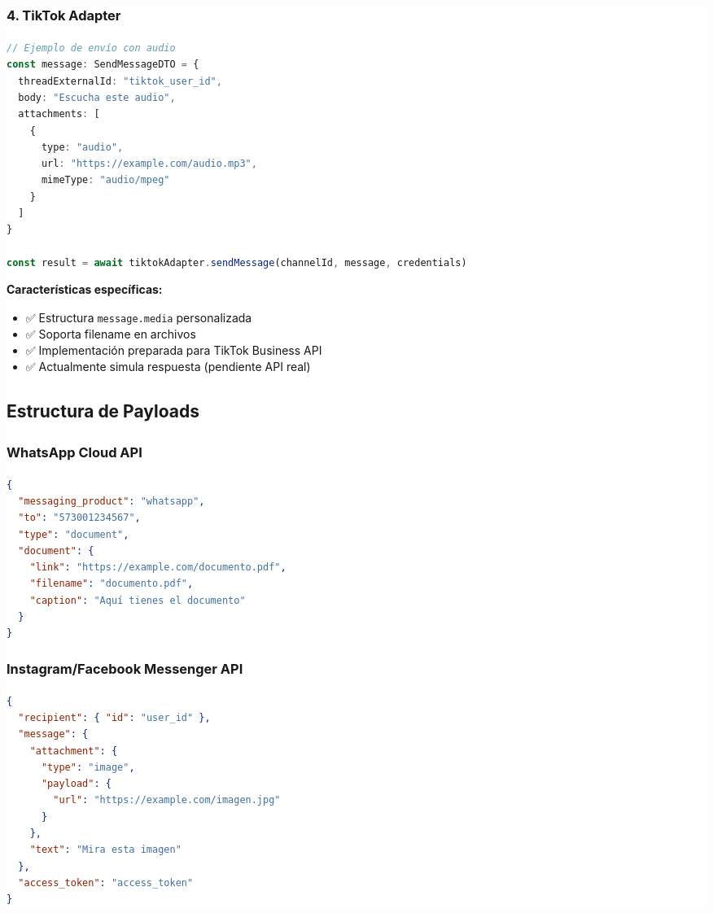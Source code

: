 ### 4. TikTok Adapter

```typescript
// Ejemplo de envío con audio
const message: SendMessageDTO = {
  threadExternalId: "tiktok_user_id",
  body: "Escucha este audio",
  attachments: [
    {
      type: "audio",
      url: "https://example.com/audio.mp3",
      mimeType: "audio/mpeg"
    }
  ]
}

const result = await tiktokAdapter.sendMessage(channelId, message, credentials)
```

**Características específicas:**
- ✅ Estructura `message.media` personalizada
- ✅ Soporta filename en archivos
- ✅ Implementación preparada para TikTok Business API
- ✅ Actualmente simula respuesta (pendiente API real)

## Estructura de Payloads

### WhatsApp Cloud API
```json
{
  "messaging_product": "whatsapp",
  "to": "573001234567",
  "type": "document",
  "document": {
    "link": "https://example.com/documento.pdf",
    "filename": "documento.pdf",
    "caption": "Aquí tienes el documento"
  }
}
```

### Instagram/Facebook Messenger API
```json
{
  "recipient": { "id": "user_id" },
  "message": {
    "attachment": {
      "type": "image",
      "payload": {
        "url": "https://example.com/imagen.jpg"
      }
    },
    "text": "Mira esta imagen"
  },
  "access_token": "access_token"
}
```
